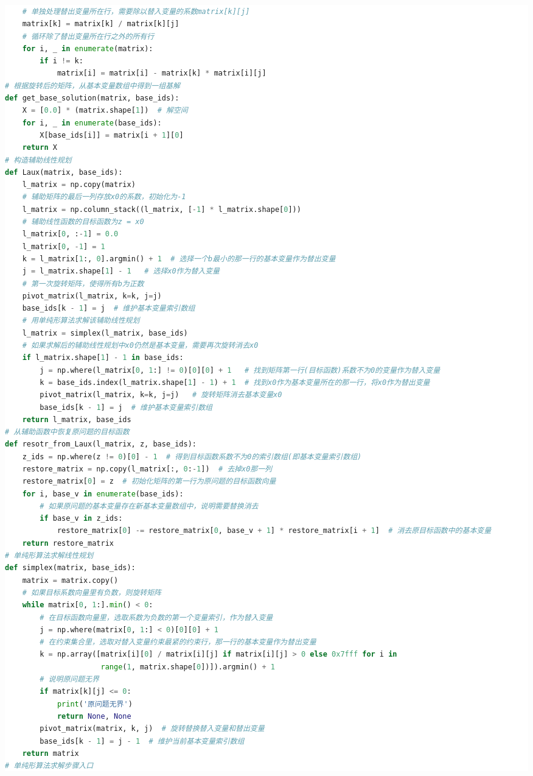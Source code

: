 ~~~python
    # 单独处理替出变量所在行，需要除以替入变量的系数matrix[k][j]
    matrix[k] = matrix[k] / matrix[k][j]
    # 循环除了替出变量所在行之外的所有行
    for i, _ in enumerate(matrix):
        if i != k:
            matrix[i] = matrix[i] - matrix[k] * matrix[i][j]
# 根据旋转后的矩阵，从基本变量数组中得到一组基解
def get_base_solution(matrix, base_ids):
    X = [0.0] * (matrix.shape[1])  # 解空间
    for i, _ in enumerate(base_ids):
        X[base_ids[i]] = matrix[i + 1][0]
    return X
# 构造辅助线性规划
def Laux(matrix, base_ids):
    l_matrix = np.copy(matrix)
    # 辅助矩阵的最后一列存放x0的系数，初始化为-1
    l_matrix = np.column_stack((l_matrix, [-1] * l_matrix.shape[0]))
    # 辅助线性函数的目标函数为z = x0
    l_matrix[0, :-1] = 0.0
    l_matrix[0, -1] = 1
    k = l_matrix[1:, 0].argmin() + 1  # 选择一个b最小的那一行的基本变量作为替出变量
    j = l_matrix.shape[1] - 1   # 选择x0作为替入变量
    # 第一次旋转矩阵，使得所有b为正数
    pivot_matrix(l_matrix, k=k, j=j)
    base_ids[k - 1] = j  # 维护基本变量索引数组
    # 用单纯形算法求解该辅助线性规划
    l_matrix = simplex(l_matrix, base_ids)
    # 如果求解后的辅助线性规划中x0仍然是基本变量，需要再次旋转消去x0
    if l_matrix.shape[1] - 1 in base_ids:
        j = np.where(l_matrix[0, 1:] != 0)[0][0] + 1   # 找到矩阵第一行(目标函数)系数不为0的变量作为替入变量
        k = base_ids.index(l_matrix.shape[1] - 1) + 1  # 找到x0作为基本变量所在的那一行，将x0作为替出变量
        pivot_matrix(l_matrix, k=k, j=j)   # 旋转矩阵消去基本变量x0
        base_ids[k - 1] = j  # 维护基本变量索引数组
    return l_matrix, base_ids
# 从辅助函数中恢复原问题的目标函数
def resotr_from_Laux(l_matrix, z, base_ids):
    z_ids = np.where(z != 0)[0] - 1  # 得到目标函数系数不为0的索引数组(即基本变量索引数组)
    restore_matrix = np.copy(l_matrix[:, 0:-1])  # 去掉x0那一列
    restore_matrix[0] = z  # 初始化矩阵的第一行为原问题的目标函数向量
    for i, base_v in enumerate(base_ids):
        # 如果原问题的基本变量存在新基本变量数组中，说明需要替换消去
        if base_v in z_ids:
            restore_matrix[0] -= restore_matrix[0, base_v + 1] * restore_matrix[i + 1]  # 消去原目标函数中的基本变量
    return restore_matrix
# 单纯形算法求解线性规划
def simplex(matrix, base_ids):
    matrix = matrix.copy()
    # 如果目标系数向量里有负数，则旋转矩阵
    while matrix[0, 1:].min() < 0:
        # 在目标函数向量里，选取系数为负数的第一个变量索引，作为替入变量
        j = np.where(matrix[0, 1:] < 0)[0][0] + 1
        # 在约束集合里，选取对替入变量约束最紧的约束行，那一行的基本变量作为替出变量
        k = np.array([matrix[i][0] / matrix[i][j] if matrix[i][j] > 0 else 0x7fff for i in
                      range(1, matrix.shape[0])]).argmin() + 1
        # 说明原问题无界
        if matrix[k][j] <= 0:
            print('原问题无界')
            return None, None
        pivot_matrix(matrix, k, j)  # 旋转替换替入变量和替出变量
        base_ids[k - 1] = j - 1  # 维护当前基本变量索引数组
    return matrix
# 单纯形算法求解步骤入口
~~~